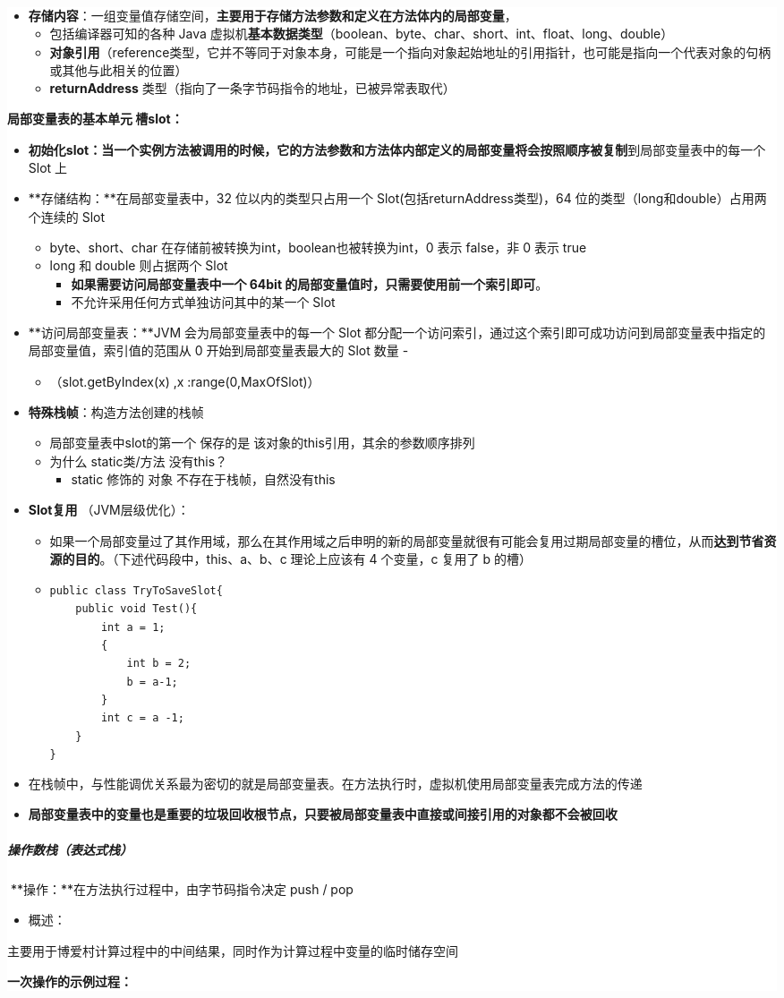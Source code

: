 - **存储内容**：一组变量值存储空间，**主要用于存储方法参数和定义在方法体内的局部变量**，
  - 包括编译器可知的各种 Java 虚拟机**基本数据类型**（boolean、byte、char、short、int、float、long、double）
  - **对象引用**（reference类型，它并不等同于对象本身，可能是一个指向对象起始地址的引用指针，也可能是指向一个代表对象的句柄或其他与此相关的位置）
  - **returnAddress** 类型（指向了一条字节码指令的地址，已被异常表取代）

**局部变量表的基本单元 槽slot：**

- **初始化slot：**当一个实例方法被调用的时候，它的方法参数和方法体内部定义的局部变量将会**按照顺序被复制**到局部变量表中的每一个 Slot 上

- **存储结构：**在局部变量表中，32 位以内的类型只占用一个 Slot(包括returnAddress类型)，64 位的类型（long和double）占用两个连续的 Slot

  - byte、short、char 在存储前被转换为int，boolean也被转换为int，0 表示 false，非 0 表示 true
  - long 和 double 则占据两个 Slot
    - **如果需要访问局部变量表中一个 64bit 的局部变量值时，只需要使用前一个索引即可**。
    - 不允许采用任何方式单独访问其中的某一个 Slot

- **访问局部变量表：**JVM 会为局部变量表中的每一个 Slot 都分配一个访问索引，通过这个索引即可成功访问到局部变量表中指定的局部变量值，索引值的范围从 0 开始到局部变量表最大的 Slot 数量  - 

  - （slot.getByIndex(x) ,x :range(0,MaxOfSlot)）

- **特殊栈帧**：构造方法创建的栈帧

  - 局部变量表中slot的第一个 保存的是 该对象的this引用，其余的参数顺序排列
  - 为什么 static类/方法 没有this？
    - static 修饰的 对象 不存在于栈帧，自然没有this

- **Slot复用** （JVM层级优化）：

  - 如果一个局部变量过了其作用域，那么在其作用域之后申明的新的局部变量就很有可能会复用过期局部变量的槽位，从而**达到节省资源的目的**。（下述代码段中，this、a、b、c 理论上应该有 4 个变量，c 复用了 b 的槽）

  - ```
    public class TryToSaveSlot{
    	public void Test(){
    		int a = 1;
    		{
    			int b = 2;
    			b = a-1;
    		}
    		int c = a -1;
    	}
    }
    ```

- 在栈帧中，与性能调优关系最为密切的就是局部变量表。在方法执行时，虚拟机使用局部变量表完成方法的传递

- **局部变量表中的变量也是重要的垃圾回收根节点，只要被局部变量表中直接或间接引用的对象都不会被回收**

##### 操作数栈（表达式栈）

​	**操作：**在方法执行过程中，由字节码指令决定 push / pop

- 概述：

主要用于博爱村计算过程中的中间结果，同时作为计算过程中变量的临时储存空间

**一次操作的示例过程：** 

